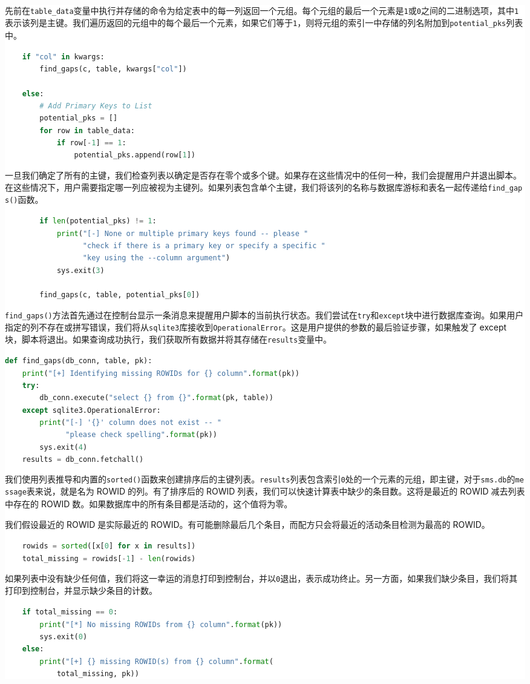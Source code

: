 先前在`table_data`变量中执行并存储的命令为给定表中的每一列返回一个元组。每个元组的最后一个元素是`1`或`0`之间的二进制选项，其中`1`表示该列是主键。我们遍历返回的元组中的每个最后一个元素，如果它们等于`1`，则将元组的索引一中存储的列名附加到`potential_pks`列表中。

```py
    if "col" in kwargs:
        find_gaps(c, table, kwargs["col"])

    else:
        # Add Primary Keys to List
        potential_pks = []
        for row in table_data:
            if row[-1] == 1:
                potential_pks.append(row[1])
```

一旦我们确定了所有的主键，我们检查列表以确定是否存在零个或多个键。如果存在这些情况中的任何一种，我们会提醒用户并退出脚本。在这些情况下，用户需要指定哪一列应被视为主键列。如果列表包含单个主键，我们将该列的名称与数据库游标和表名一起传递给`find_gaps()`函数。

```py
        if len(potential_pks) != 1:
            print("[-] None or multiple primary keys found -- please "
                  "check if there is a primary key or specify a specific "
                  "key using the --column argument")
            sys.exit(3)

        find_gaps(c, table, potential_pks[0])
```

`find_gaps()`方法首先通过在控制台显示一条消息来提醒用户脚本的当前执行状态。我们尝试在`try`和`except`块中进行数据库查询。如果用户指定的列不存在或拼写错误，我们将从`sqlite3`库接收到`OperationalError`。这是用户提供的参数的最后验证步骤，如果触发了 except 块，脚本将退出。如果查询成功执行，我们获取所有数据并将其存储在`results`变量中。

```py
def find_gaps(db_conn, table, pk):
    print("[+] Identifying missing ROWIDs for {} column".format(pk))
    try:
        db_conn.execute("select {} from {}".format(pk, table))
    except sqlite3.OperationalError:
        print("[-] '{}' column does not exist -- "
              "please check spelling".format(pk))
        sys.exit(4)
    results = db_conn.fetchall()
```

我们使用列表推导和内置的`sorted()`函数来创建排序后的主键列表。`results`列表包含索引`0`处的一个元素的元组，即主键，对于`sms.db`的`message`表来说，就是名为 ROWID 的列。有了排序后的 ROWID 列表，我们可以快速计算表中缺少的条目数。这将是最近的 ROWID 减去列表中存在的 ROWID 数。如果数据库中的所有条目都是活动的，这个值将为零。

我们假设最近的 ROWID 是实际最近的 ROWID。有可能删除最后几个条目，而配方只会将最近的活动条目检测为最高的 ROWID。

```py
    rowids = sorted([x[0] for x in results])
    total_missing = rowids[-1] - len(rowids)
```

如果列表中没有缺少任何值，我们将这一幸运的消息打印到控制台，并以`0`退出，表示成功终止。另一方面，如果我们缺少条目，我们将其打印到控制台，并显示缺少条目的计数。

```py
    if total_missing == 0:
        print("[*] No missing ROWIDs from {} column".format(pk))
        sys.exit(0)
    else:
        print("[+] {} missing ROWID(s) from {} column".format(
            total_missing, pk))
```

